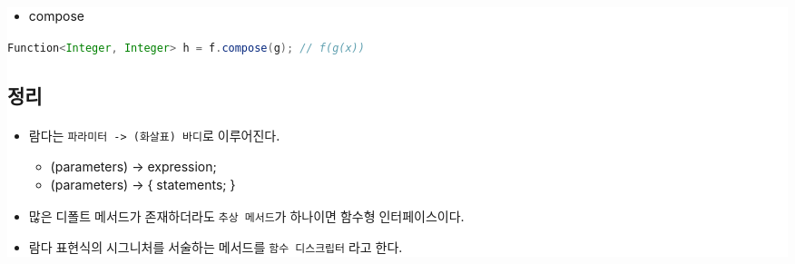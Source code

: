 - compose

```java
Function<Integer, Integer> h = f.compose(g); // f(g(x))
```

## 정리

- 람다는 `파라미터 -> (화살표) 바디`로 이루어진다.
  - (parameters) -> expression;
  - (parameters) -> { statements; }
  
- 많은 디폴트 메서드가 존재하더라도 `추상 메서드`가 하나이면 함수형 인터페이스이다.
- 람다 표현식의 시그니처를 서술하는 메서드를 `함수 디스크립터` 라고 한다.
